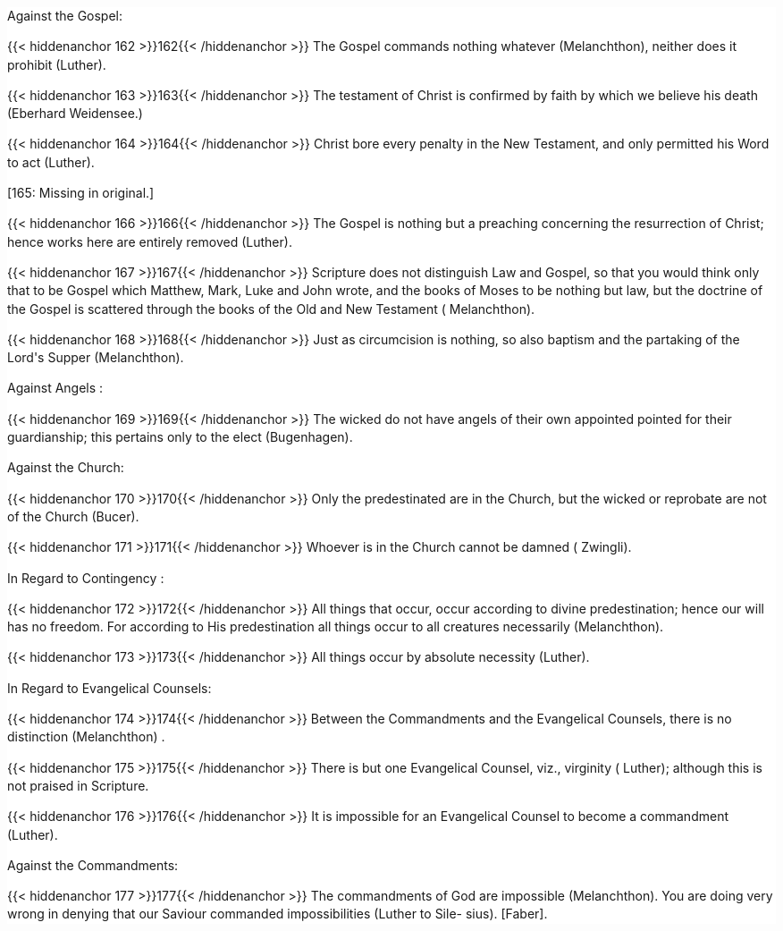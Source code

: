 Against the Gospel:

{{< hiddenanchor 162 >}}162{{< /hiddenanchor >}} The Gospel commands nothing whatever (Melanchthon), neither does it prohibit (Luther).

{{< hiddenanchor 163 >}}163{{< /hiddenanchor >}} The testament of Christ is confirmed by faith by which we believe his death (Eberhard Weidensee.)

{{< hiddenanchor 164 >}}164{{< /hiddenanchor >}} Christ bore every penalty in the New Testament, and only permitted his Word to act (Luther).

[165: Missing in original.]

{{< hiddenanchor 166 >}}166{{< /hiddenanchor >}} The Gospel is nothing but a preaching concerning the resurrection of Christ; hence works here are entirely removed (Luther).

{{< hiddenanchor 167 >}}167{{< /hiddenanchor >}} Scripture does not distinguish Law and Gospel, so that you would think only that to be Gospel which Matthew, Mark, Luke and John wrote, and the books of Moses to be nothing but law, but the doctrine of the Gospel is scattered through the books of the Old and New Testament ( Melanchthon).

{{< hiddenanchor 168 >}}168{{< /hiddenanchor >}} Just as circumcision is nothing, so also baptism and the partaking of the Lord's Supper (Melanchthon).

Against Angels :

{{< hiddenanchor 169 >}}169{{< /hiddenanchor >}} The wicked do not have angels of their own appointed pointed for their guardianship; this pertains only to the elect (Bugenhagen).

Against the Church:

{{< hiddenanchor 170 >}}170{{< /hiddenanchor >}} Only the predestinated are in the Church, but the wicked or reprobate are not of the Church (Bucer).

{{< hiddenanchor 171 >}}171{{< /hiddenanchor >}} Whoever is in the Church cannot be damned ( Zwingli).

In Regard to Contingency :

{{< hiddenanchor 172 >}}172{{< /hiddenanchor >}} All things that occur, occur according to divine predestination; hence our will has no freedom. For according to His predestination all things occur to all creatures necessarily (Melanchthon).

{{< hiddenanchor 173 >}}173{{< /hiddenanchor >}} All things occur by absolute necessity (Luther).

In Regard to Evangelical Counsels:

{{< hiddenanchor 174 >}}174{{< /hiddenanchor >}} Between the Commandments and the Evangelical Counsels, there is no distinction (Melanchthon) .

{{< hiddenanchor 175 >}}175{{< /hiddenanchor >}} There is but one Evangelical Counsel, viz., virginity ( Luther); although this is not praised in Scripture.

{{< hiddenanchor 176 >}}176{{< /hiddenanchor >}} It is impossible for an Evangelical Counsel to become a commandment (Luther).

Against the Commandments:

{{< hiddenanchor 177 >}}177{{< /hiddenanchor >}} The commandments of God are impossible (Melanchthon). You are doing very wrong in denying that our Saviour commanded impossibilities (Luther to Sile- sius). [Faber].
